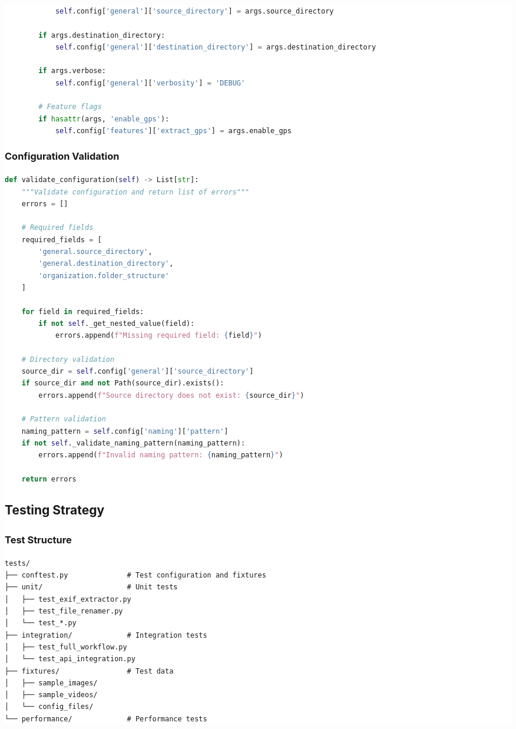 ```python
            self.config['general']['source_directory'] = args.source_directory

        if args.destination_directory:
            self.config['general']['destination_directory'] = args.destination_directory

        if args.verbose:
            self.config['general']['verbosity'] = 'DEBUG'

        # Feature flags
        if hasattr(args, 'enable_gps'):
            self.config['features']['extract_gps'] = args.enable_gps
```

### Configuration Validation

```python
def validate_configuration(self) -> List[str]:
    """Validate configuration and return list of errors"""
    errors = []

    # Required fields
    required_fields = [
        'general.source_directory',
        'general.destination_directory',
        'organization.folder_structure'
    ]

    for field in required_fields:
        if not self._get_nested_value(field):
            errors.append(f"Missing required field: {field}")

    # Directory validation
    source_dir = self.config['general']['source_directory']
    if source_dir and not Path(source_dir).exists():
        errors.append(f"Source directory does not exist: {source_dir}")

    # Pattern validation
    naming_pattern = self.config['naming']['pattern']
    if not self._validate_naming_pattern(naming_pattern):
        errors.append(f"Invalid naming pattern: {naming_pattern}")

    return errors
```

## Testing Strategy

### Test Structure

```
tests/
├── conftest.py              # Test configuration and fixtures
├── unit/                    # Unit tests
│   ├── test_exif_extractor.py
│   ├── test_file_renamer.py
│   └── test_*.py
├── integration/             # Integration tests
│   ├── test_full_workflow.py
│   └── test_api_integration.py
├── fixtures/                # Test data
│   ├── sample_images/
│   ├── sample_videos/
│   └── config_files/
└── performance/             # Performance tests
```